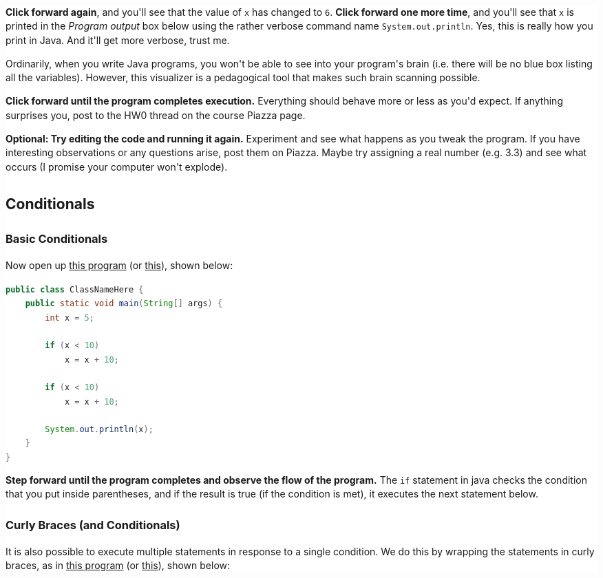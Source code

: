 **Click forward again**, and you'll see that the value of `x` has changed to `6`.
**Click forward one more time**, and you'll see that `x` is printed in the *Program
output* box below using the rather verbose command name `System.out.println`.
Yes, this is really how you print in Java. And it'll get more verbose, trust
me.

Ordinarily, when you write Java programs, you won't be able to see into your
program's brain (i.e. there will be no blue box listing all the variables).
However, this visualizer is a pedagogical tool that makes such brain scanning
possible.

**Click forward until the program completes execution.** Everything should
behave more or less as you'd expect. If anything surprises you, post to the HW0
thread on the course Piazza page.

**Optional: Try editing the code and running it again.** Experiment and see what
happens as you tweak the program. If you have interesting observations or any
questions arise, post them on Piazza. Maybe try assigning a real number (e.g.
3.3) and see what occurs (I promise your computer won't explode).

## Conditionals ##

### Basic Conditionals ###

Now open up [this program](http://goo.gl/q0wIQu) (or
[this](https://goo.gl/BFTWZq)), shown below:

```java
public class ClassNameHere {
    public static void main(String[] args) {
        int x = 5;

        if (x < 10)
            x = x + 10;

        if (x < 10)
            x = x + 10;

        System.out.println(x);
    }
}
```
**Step forward until the program completes and observe the flow of the
program.** The `if` statement in java checks the condition that you put inside
parentheses, and if the result is true (if the condition is met), it executes
the next statement below. 

### Curly Braces (and Conditionals) ###

It is also possible to execute multiple statements in response to a single
condition. We do this by wrapping the statements in curly braces, as in [this
program](http://goo.gl/wzuPsZ) (or [this](https://goo.gl/JouKwc)), shown below:
